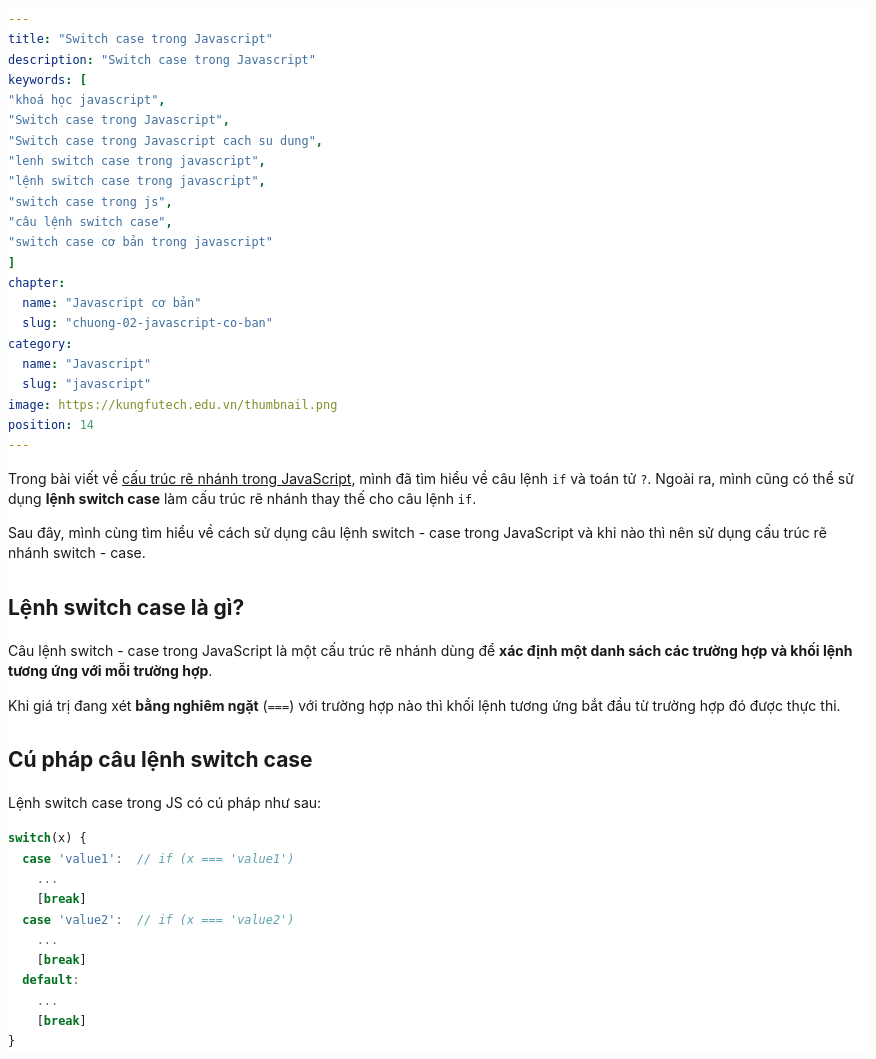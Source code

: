 ```yaml
---
title: "Switch case trong Javascript"
description: "Switch case trong Javascript"
keywords: [
"khoá học javascript",
"Switch case trong Javascript",
"Switch case trong Javascript cach su dung",
"lenh switch case trong javascript",
"lệnh switch case trong javascript",
"switch case trong js",
"câu lệnh switch case",
"switch case cơ bản trong javascript"
]
chapter:
  name: "Javascript cơ bản"
  slug: "chuong-02-javascript-co-ban"
category:
  name: "Javascript"
  slug: "javascript"
image: https://kungfutech.edu.vn/thumbnail.png
position: 14
---
```


Trong bài viết về [cấu trúc rẽ nhánh trong JavaScript](/bai-viet/khoa-hoc-javascript/cau-truc-re-nhanh-trong-javascript/), mình đã tìm hiểu về câu lệnh `if` và toán tử `?`. Ngoài ra, mình cũng có thể sử dụng **lệnh switch case** làm cấu trúc rẽ nhánh thay thế cho câu lệnh `if`.

Sau đây, mình cùng tìm hiểu về cách sử dụng câu lệnh switch - case trong JavaScript và khi nào thì nên sử dụng cấu trúc rẽ nhánh switch - case.

## Lệnh switch case là gì?

Câu lệnh switch - case trong JavaScript là một cấu trúc rẽ nhánh dùng để **xác định một danh sách các trường hợp và khối lệnh tương ứng với mỗi trường hợp**.

Khi giá trị đang xét **bằng nghiêm ngặt** (`===`) với trường hợp nào thì khối lệnh tương ứng bắt đầu từ trường hợp đó được thực thi.

## Cú pháp câu lệnh switch case

Lệnh switch case trong JS có cú pháp như sau:

```js
switch(x) {
  case 'value1':  // if (x === 'value1')
    ...
    [break]
  case 'value2':  // if (x === 'value2')
    ...
    [break]
  default:
    ...
    [break]
}
```
